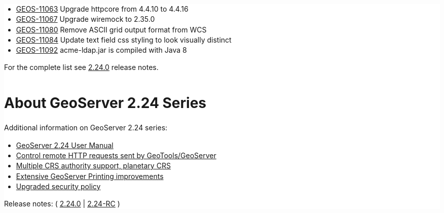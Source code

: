* [GEOS-11063](https://osgeo-org.atlassian.net//browse/GEOS-11063) Upgrade httpcore from 4.4.10 to 4.4.16
* [GEOS-11067](https://osgeo-org.atlassian.net//browse/GEOS-11067) Upgrade wiremock to 2.35.0
* [GEOS-11080](https://osgeo-org.atlassian.net//browse/GEOS-11080) Remove ASCII grid output format from WCS
* [GEOS-11084](https://osgeo-org.atlassian.net//browse/GEOS-11084) Update text field css styling to look visually distinct
* [GEOS-11092](https://osgeo-org.atlassian.net//browse/GEOS-11092) acme-ldap.jar is compiled with Java 8

For the complete list see [2.24.0](https://github.com/geoserver/geoserver/releases/tag/2.24.0) release notes. 

# About GeoServer 2.24 Series

Additional information on GeoServer 2.24 series:

* [GeoServer 2.24 User Manual](https://docs.geoserver.org/2.24.x/en/user/)
* [Control remote HTTP requests sent by GeoTools/GeoServer](https://github.com/geoserver/geoserver/wiki/GSIP-218)
* [Multiple CRS authority support, planetary CRS](https://github.com/geoserver/geoserver/wiki/GSIP-219)
* [Extensive GeoServer Printing improvements](https://docs.geoserver.org/stable/en/user/extensions/printing/configuration.html)
* [Upgraded security policy](https://github.com/geoserver/geoserver/wiki/GSIP-220)

Release notes:
( [2.24.0](https://github.com/geoserver/geoserver/releases/tag/2.24.0)
| [2.24-RC](https://github.com/geoserver/geoserver/releases/tag/2.24-RC)
) 

